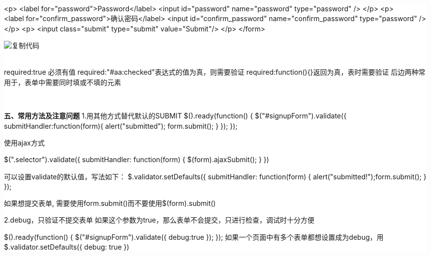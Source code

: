 &lt;p&gt;
&lt;label for="password"&gt;Password&lt;/label&gt;
&lt;input id="password" name="password" type="password" /&gt;
&lt;/p&gt;
&lt;p&gt;
&lt;label for="confirm_password"&gt;确认密码&lt;/label&gt;
&lt;input id="confirm_password" name="confirm_password" type="password" /&gt;
&lt;/p&gt;
&lt;p&gt;
&lt;input class="submit" type="submit" value="Submit"/&gt;
&lt;/p&gt;
&lt;/form&gt;</div>
<div><a title="复制代码"><img alt="复制代码" src="http://common.cnblogs.com/images/copycode.gif" /></a></div>
</div>
&nbsp;

required:true 必须有值
required:"#aa:checked"表达式的值为真，则需要验证
required:function(){}返回为真，表时需要验证
后边两种常用于，表单中需要同时填或不填的元素

&nbsp;

<strong>五、常用方法及注意问题</strong>
1.用其他方式替代默认的SUBMIT
$().ready(function() {
$("#signupForm").validate({
submitHandler:function(form){
alert("submitted");
form.submit();
}
});
});

使用ajax方式

$(".selector").validate({
submitHandler: function(form)
{
$(form).ajaxSubmit();
}
})

可以设置validate的默认值，写法如下：
$.validator.setDefaults({
submitHandler: function(form) { alert("submitted!");form.submit(); }
});

如果想提交表单, 需要使用form.submit()而不要使用$(form).submit()

2.debug，只验证不提交表单
如果这个参数为true，那么表单不会提交，只进行检查，调试时十分方便

$().ready(function() {
$("#signupForm").validate({
debug:true
});
});
如果一个页面中有多个表单都想设置成为debug，用
$.validator.setDefaults({
debug: true
})
